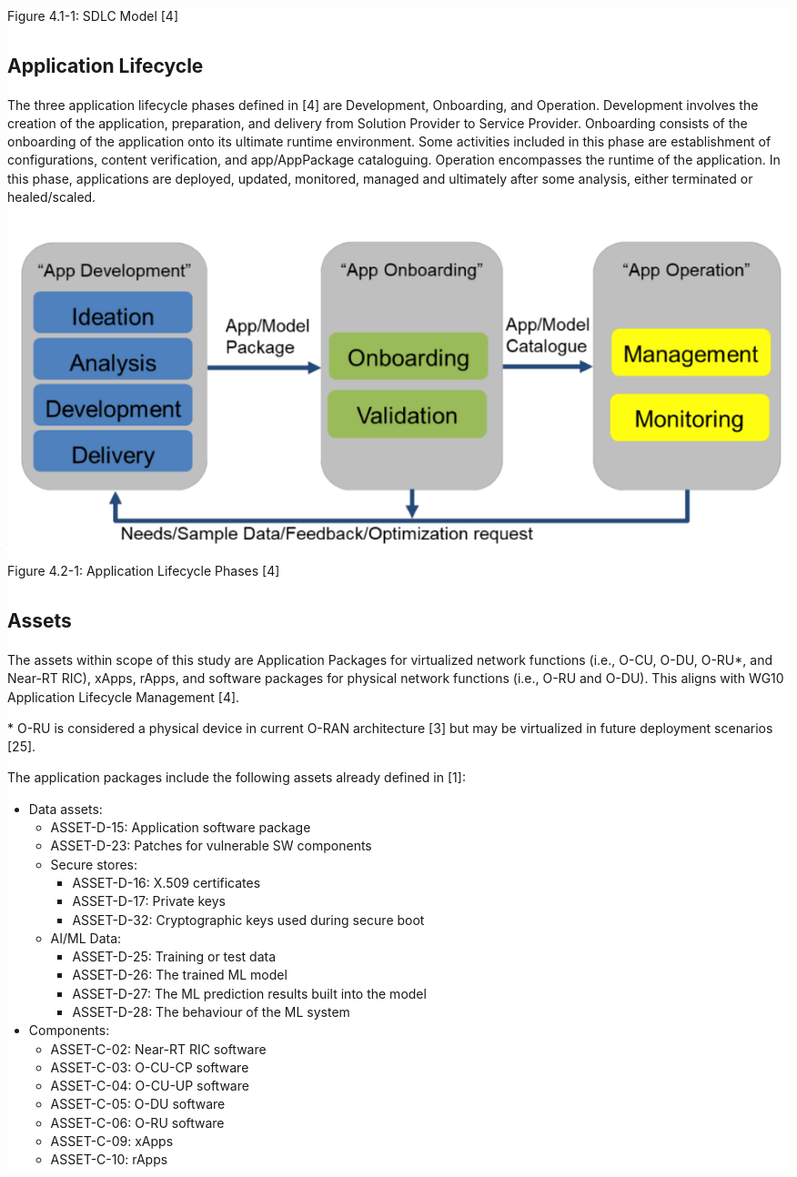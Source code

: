 Figure 4.1-1: SDLC Model [4]

## Application Lifecycle

The three application lifecycle phases defined in [4] are Development, Onboarding, and Operation. Development involves the creation of the application, preparation, and delivery from Solution Provider to Service Provider. Onboarding consists of the onboarding of the application onto its ultimate runtime environment. Some activities included in this phase are establishment of configurations, content verification, and app/AppPackage cataloguing. Operation encompasses the runtime of the application. In this phase, applications are deployed, updated, monitored, managed and ultimately after some analysis, either terminated or healed/scaled.

![Diagram  Description automatically generated](../assets/images/b591b27c3feb.png)

Figure 4.2-1: Application Lifecycle Phases [4]

## Assets

The assets within scope of this study are Application Packages for virtualized network functions (i.e., O-CU, O-DU, O-RU\*, and Near-RT RIC), xApps, rApps, and software packages for physical network functions (i.e., O-RU and O-DU). This aligns with WG10 Application Lifecycle Management [4].

\* O-RU is considered a physical device in current O-RAN architecture [3] but may be virtualized in future deployment scenarios [25].

The application packages include the following assets already defined in [1]:

* Data assets:
  + ASSET-D-15: Application software package
  + ASSET-D-23: Patches for vulnerable SW components
  + Secure stores:
    - ASSET-D-16: X.509 certificates
    - ASSET-D-17: Private keys
    - ASSET-D-32: Cryptographic keys used during secure boot
  + AI/ML Data:
    - ASSET-D-25: Training or test data
    - ASSET-D-26: The trained ML model
    - ASSET-D-27: The ML prediction results built into the model
    - ASSET-D-28: The behaviour of the ML system
* Components:
  + ASSET-C-02: Near-RT RIC software
  + ASSET-C-03: O-CU-CP software
  + ASSET-C-04: O-CU-UP software
  + ASSET-C-05: O-DU software
  + ASSET-C-06: O-RU software
  + ASSET-C-09: xApps
  + ASSET-C-10: rApps